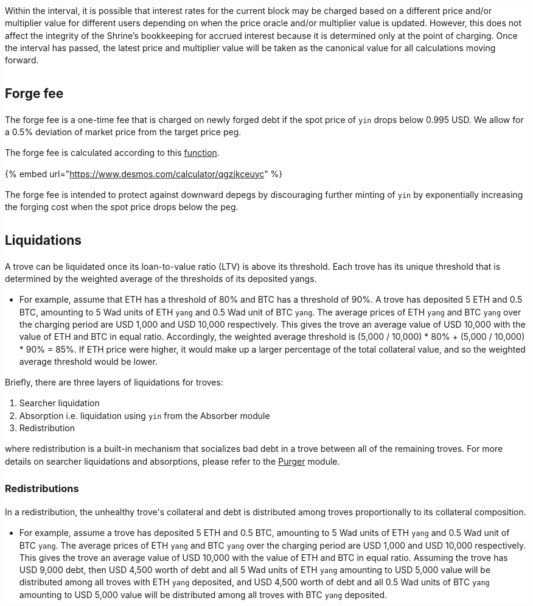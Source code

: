 Within the interval, it is possible that interest rates for the current block may be charged based on a different price and/or multiplier value for different users depending on when the price oracle and/or multiplier value is updated. However, this does not affect the integrity of the Shrine’s bookkeeping for accrued interest because it is determined only at the point of charging. Once the interval has passed, the latest price and multiplier value will be taken as the canonical value for all calculations moving forward.

## Forge fee

The forge fee is a one-time fee that is charged on newly forged debt if the spot price of `yin` drops below 0.995 USD. We allow for a 0.5% deviation of market price from the target price peg.

The forge fee is calculated according to this [function](https://www.desmos.com/calculator/dtrbkbmazh).

{% embed url="https://www.desmos.com/calculator/qgzjkceuyc" %}

The forge fee is intended to protect against downward depegs by discouraging further minting of `yin` by exponentially increasing the forging cost when the spot price drops below the peg.

## Liquidations

A trove can be liquidated once its loan-to-value ratio (LTV) is above its threshold. Each trove has its unique threshold that is determined by the weighted average of the thresholds of its deposited yangs.

* For example, assume that ETH has a threshold of 80% and BTC has a threshold of 90%. A trove has deposited 5 ETH and 0.5 BTC, amounting to 5 Wad units of ETH `yang` and 0.5 Wad unit of BTC `yang`. The average prices of ETH `yang` and BTC `yang` over the charging period are USD 1,000 and USD 10,000 respectively. This gives the trove an average value of USD 10,000 with the value of ETH and BTC in equal ratio. Accordingly, the weighted average threshold is (5,000 / 10,000) \* 80% + (5,000 / 10,000) \* 90% = 85%. If ETH price were higher, it would make up a larger percentage of the total collateral value, and so the weighted average threshold would be lower.

Briefly, there are three layers of liquidations for troves:

1. Searcher liquidation
2. Absorption i.e. liquidation using `yin` from the Absorber module
3. Redistribution

where redistribution is a built-in mechanism that socializes bad debt in a trove between all of the remaining troves. For more details on searcher liquidations and absorptions, please refer to the [Purger](https://app.gitbook.com/o/G0dVpaR8CLqXhZ3TlTJx/s/BTWxg1bdHQ15qxTg6SOE/\~/changes/1/smart-contract-modules/purger-module) module.

### Redistributions

In a redistribution, the unhealthy trove's collateral and debt is distributed among troves proportionally to its collateral composition.&#x20;

* For example, assume a trove has deposited 5 ETH and 0.5 BTC, amounting to 5 Wad units of ETH `yang` and 0.5 Wad unit of BTC `yang`. The average prices of ETH `yang` and BTC `yang` over the charging period are USD 1,000 and USD 10,000 respectively. This gives the trove an average value of USD 10,000 with the value of ETH and BTC in equal ratio. Assuming the trove has USD 9,000 debt, then USD 4,500 worth of debt and all 5 Wad units of ETH `yang` amounting to USD 5,000 value will be distributed among all troves with ETH `yang` deposited, and USD 4,500 worth of debt and all 0.5 Wad units of BTC `yang` amounting to USD 5,000 value will be distributed among all troves with BTC `yang` deposited.
